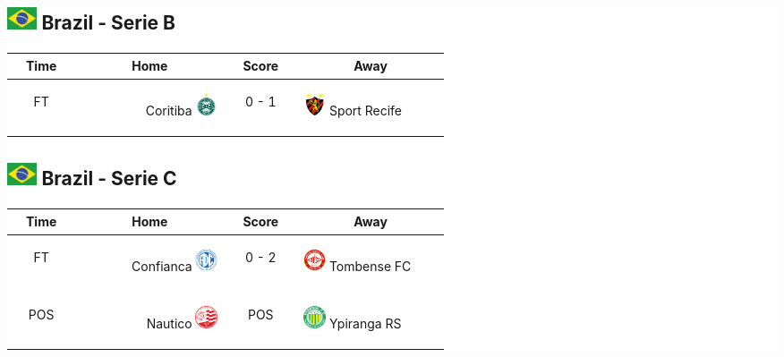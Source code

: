 
## <img src="/static/logos/Brazil-Serie B.png" height="25px"> Brazil - Serie B

<div align="center">

&emsp;Time&emsp; | &emsp;&emsp;&emsp;&emsp;Home&emsp;&emsp;&emsp;&emsp; | &emsp;Score&emsp; | &emsp;&emsp;&emsp;&emsp;Away&emsp;&emsp;&emsp;&emsp; |
| ------------ | ------------ | ------------ | ------------ |
| <p align="center">FT</p> | <p align="right">Coritiba <img src="/static/logos/Coritiba.png" height="25px"></p> | <p align="center">0 - 1</p> | <p align="left"><img src="/static/logos/Sport Recife.png" height="25px"> Sport Recife</p> |
</div>


## <img src="/static/logos/Brazil-Serie C.png" height="25px"> Brazil - Serie C

<div align="center">

&emsp;Time&emsp; | &emsp;&emsp;&emsp;&emsp;Home&emsp;&emsp;&emsp;&emsp; | &emsp;Score&emsp; | &emsp;&emsp;&emsp;&emsp;Away&emsp;&emsp;&emsp;&emsp; |
| ------------ | ------------ | ------------ | ------------ |
| <p align="center">FT</p> | <p align="right">Confianca <img src="/static/logos/Confianca.png" height="25px"></p> | <p align="center">0 - 2</p> | <p align="left"><img src="/static/logos/Tombense FC.png" height="25px"> Tombense FC</p> |
| <p align="center">POS</p> | <p align="right">Nautico <img src="/static/logos/Nautico.png" height="25px"></p> | <p align="center">POS</p> | <p align="left"><img src="/static/logos/Ypiranga RS.png" height="25px"> Ypiranga RS</p> |
</div>
